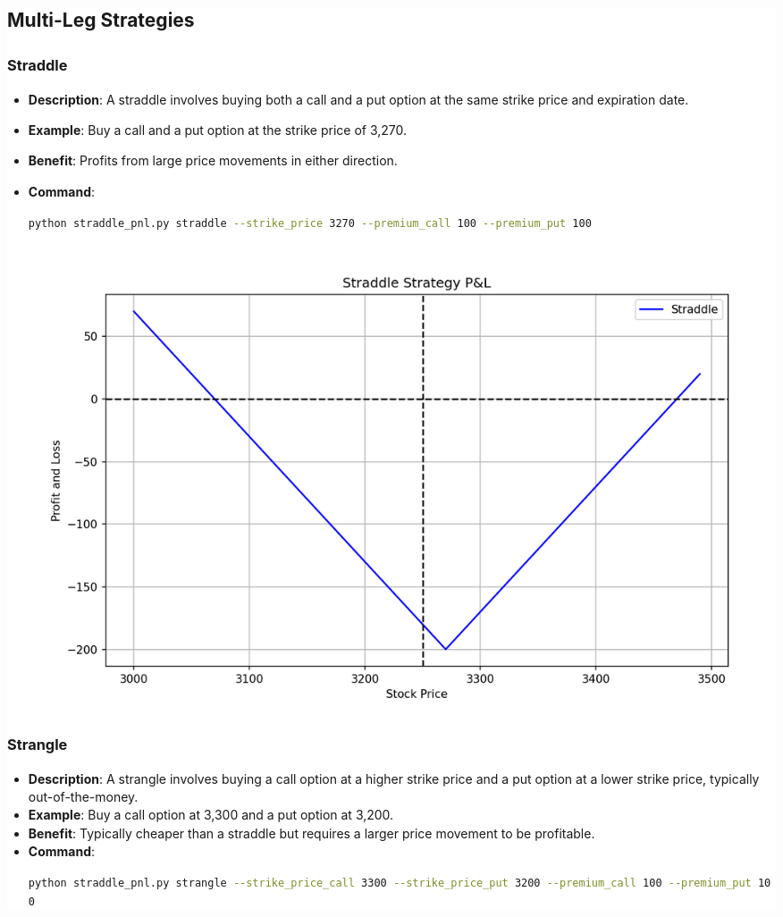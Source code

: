 ## Multi-Leg Strategies

### Straddle
- **Description**: A straddle involves buying both a call and a put option at the same strike price and expiration date.
- **Example**: Buy a call and a put option at the strike price of 3,270.
- **Benefit**: Profits from large price movements in either direction.
- **Command**:
  ```sh
  python straddle_pnl.py straddle --strike_price 3270 --premium_call 100 --premium_put 100
  ```

    ![straddle](./assets/straddle.png)

### Strangle
- **Description**: A strangle involves buying a call option at a higher strike price and a put option at a lower strike price, typically out-of-the-money.
- **Example**: Buy a call option at 3,300 and a put option at 3,200.
- **Benefit**: Typically cheaper than a straddle but requires a larger price movement to be profitable.
- **Command**:
  ```sh
  python straddle_pnl.py strangle --strike_price_call 3300 --strike_price_put 3200 --premium_call 100 --premium_put 100
  ```